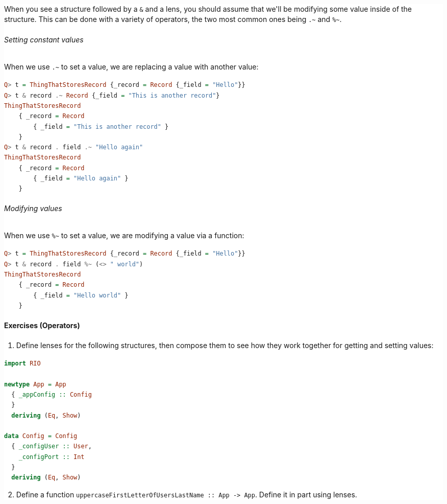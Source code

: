 When you see a structure followed by a `&` and a lens, you should assume that we'll be modifying
some value inside of the structure. This can be done with a variety of operators, the two most
common ones being `.~` and `%~`.

###### Setting constant values

When we use `.~` to set a value, we are replacing a value with another value:

```haskell
Q> t = ThingThatStoresRecord {_record = Record {_field = "Hello"}}
Q> t & record .~ Record {_field = "This is another record"}
ThingThatStoresRecord
    { _record = Record
        { _field = "This is another record" }
    }
Q> t & record . field .~ "Hello again"
ThingThatStoresRecord
    { _record = Record
        { _field = "Hello again" }
    }
```

###### Modifying values

When we use `%~` to set a value, we are modifying a value via a function:

```haskell
Q> t = ThingThatStoresRecord {_record = Record {_field = "Hello"}}
Q> t & record . field %~ (<> " world")
ThingThatStoresRecord
    { _record = Record
        { _field = "Hello world" }
    }
```

#### Exercises (Operators)

1. Define lenses for the following structures, then compose them to see how they work together for
   getting and setting values:

```haskell
import RIO

newtype App = App
  { _appConfig :: Config
  }
  deriving (Eq, Show)

data Config = Config
  { _configUser :: User,
    _configPort :: Int
  }
  deriving (Eq, Show)
```

2. Define a function `uppercaseFirstLetterOfUsersLastName :: App -> App`. Define it in part using
   lenses.
